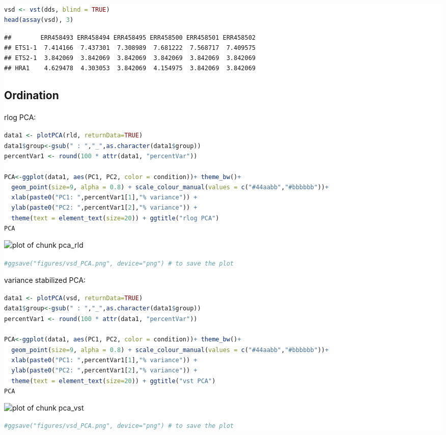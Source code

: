 
```r
vsd <- vst(dds, blind = TRUE)
head(assay(vsd), 3)
```

```
##        ERR458493 ERR458494 ERR458495 ERR458500 ERR458501 ERR458502
## ETS1-1  7.414166  7.437301  7.308989  7.681222  7.568717  7.409575
## ETS2-1  3.842069  3.842069  3.842069  3.842069  3.842069  3.842069
## HRA1    4.629478  4.303053  3.842069  4.154975  3.842069  3.842069
```

## Ordination

rlog PCA: 

```r
data1 <- plotPCA(rld, returnData=TRUE)
data1$group<-gsub(" : ","_",as.character(data1$group))
percentVar1 <- round(100 * attr(data1, "percentVar"))

PCA<-ggplot(data1, aes(PC1, PC2, color = condition))+ theme_bw()+
  geom_point(size=9, alpha = 0.8) + scale_colour_manual(values = c("#44aabb","#bbbbbb"))+
  xlab(paste0("PC1: ",percentVar1[1],"% variance")) +
  ylab(paste0("PC2: ",percentVar1[2],"% variance")) +
  theme(text = element_text(size=20)) + ggtitle("rlog PCA")
PCA
```

![plot of chunk pca_rld](figures/pca_rld-1.png)

```r
#ggsave("figures/vsd_PCA.png", device="png") # to save the plot
```

variance stabilized PCA:

```r
data1 <- plotPCA(vsd, returnData=TRUE)
data1$group<-gsub(" : ","_",as.character(data1$group))
percentVar1 <- round(100 * attr(data1, "percentVar"))

PCA<-ggplot(data1, aes(PC1, PC2, color = condition))+ theme_bw()+
  geom_point(size=9, alpha = 0.8) + scale_colour_manual(values = c("#44aabb","#bbbbbb"))+
  xlab(paste0("PC1: ",percentVar1[1],"% variance")) +
  ylab(paste0("PC2: ",percentVar1[2],"% variance")) +
  theme(text = element_text(size=20)) + ggtitle("vst PCA")
PCA
```

![plot of chunk pca_vst](figures/pca_vst-1.png)

```r
#ggsave("figures/vsd_PCA.png", device="png") # to save the plot
```
